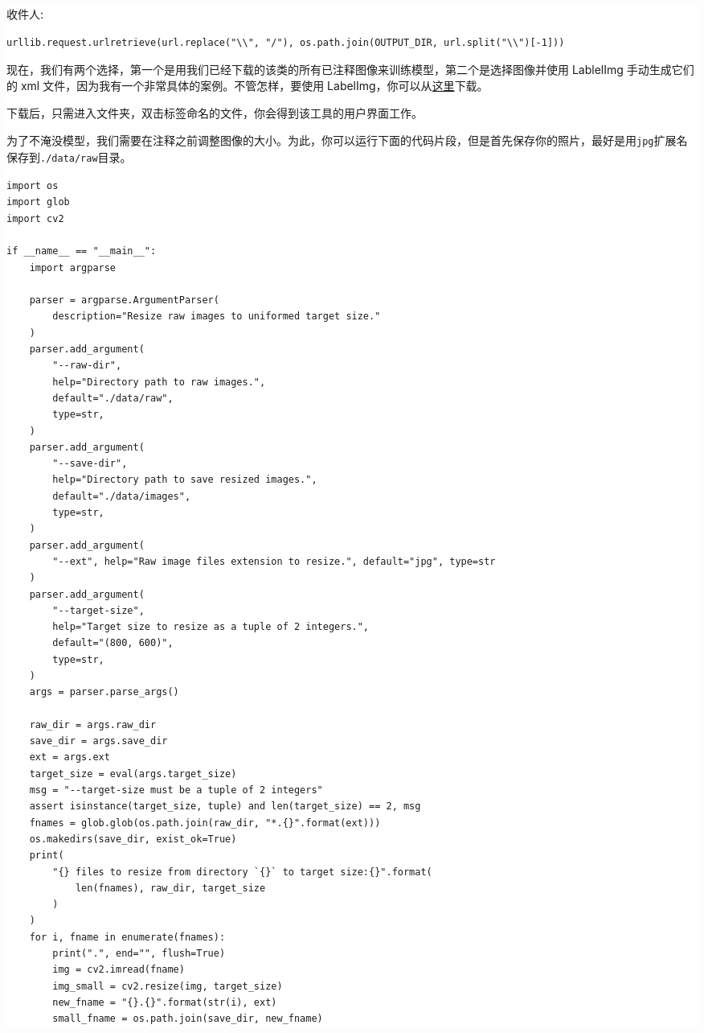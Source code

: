 收件人:

```
urllib.request.urlretrieve(url.replace("\\", "/"), os.path.join(OUTPUT_DIR, url.split("\\")[-1]))
```

现在，我们有两个选择，第一个是用我们已经下载的该类的所有已注释图像来训练模型，第二个是选择图像并使用 LablelImg 手动生成它们的 xml 文件，因为我有一个非常具体的案例。不管怎样，要使用 LabelImg，你可以从[这里](http://tzutalin.github.io/labelImg/)下载。

下载后，只需进入文件夹，双击标签命名的文件，你会得到该工具的用户界面工作。

为了不淹没模型，我们需要在注释之前调整图像的大小。为此，你可以运行下面的代码片段，但是首先保存你的照片，最好是用`jpg`扩展名保存到`./data/raw`目录。

```
import os
import glob
import cv2

if __name__ == "__main__":
    import argparse

    parser = argparse.ArgumentParser(
        description="Resize raw images to uniformed target size."
    )
    parser.add_argument(
        "--raw-dir",
        help="Directory path to raw images.",
        default="./data/raw",
        type=str,
    )
    parser.add_argument(
        "--save-dir",
        help="Directory path to save resized images.",
        default="./data/images",
        type=str,
    )
    parser.add_argument(
        "--ext", help="Raw image files extension to resize.", default="jpg", type=str
    )
    parser.add_argument(
        "--target-size",
        help="Target size to resize as a tuple of 2 integers.",
        default="(800, 600)",
        type=str,
    )
    args = parser.parse_args()

    raw_dir = args.raw_dir
    save_dir = args.save_dir
    ext = args.ext
    target_size = eval(args.target_size)
    msg = "--target-size must be a tuple of 2 integers"
    assert isinstance(target_size, tuple) and len(target_size) == 2, msg
    fnames = glob.glob(os.path.join(raw_dir, "*.{}".format(ext)))
    os.makedirs(save_dir, exist_ok=True)
    print(
        "{} files to resize from directory `{}` to target size:{}".format(
            len(fnames), raw_dir, target_size
        )
    )
    for i, fname in enumerate(fnames):
        print(".", end="", flush=True)
        img = cv2.imread(fname)
        img_small = cv2.resize(img, target_size)
        new_fname = "{}.{}".format(str(i), ext)
        small_fname = os.path.join(save_dir, new_fname)
```
